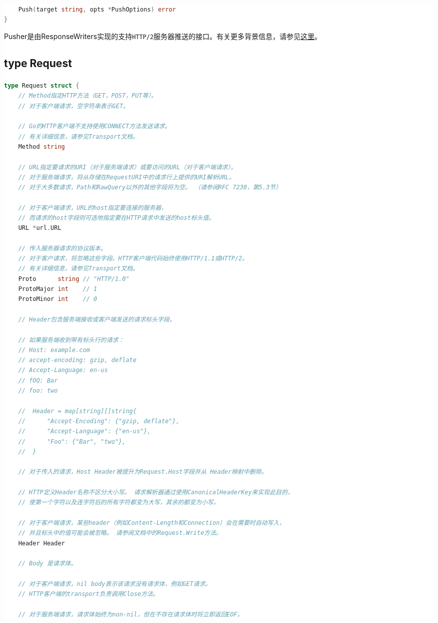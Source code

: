```go
    Push(target string, opts *PushOptions) error
}
```

Pusher是由ResponseWriters实现的支持`HTTP/2`服务器推送的接口。有关更多背景信息，请参见[这里](https://tools.ietf.org/html/rfc7540#section-8.2)。

## type Request

```go
type Request struct {
    // Method指定HTTP方法（GET，POST，PUT等）。
    // 对于客户端请求，空字符串表示GET。

    // Go的HTTP客户端不支持使用CONNECT方法发送请求。 
    // 有关详细信息，请参见Transport文档。
    Method string

    // URL指定要请求的URI（对于服务端请求）或要访问的URL（对于客户端请求）。
    // 对于服务端请求，将从存储在RequestURI中的请求行上提供的URI解析URL。
    // 对于大多数请求，Path和RawQuery以外的其他字段将为空。 （请参阅RFC 7230，第5.3节）

    // 对于客户端请求，URL的host指定要连接的服务器，
    // 而请求的host字段则可选地指定要在HTTP请求中发送的host标头值。
    URL *url.URL

    // 传入服务器请求的协议版本。
    // 对于客户请求，将忽略这些字段。HTTP客户端代码始终使用HTTP/1.1或HTTP/2。
    // 有关详细信息，请参见Transport文档。
    Proto      string // "HTTP/1.0"
    ProtoMajor int    // 1
    ProtoMinor int    // 0

    // Header包含服务端接收或客户端发送的请求标头字段。

    // 如果服务端收到带有标头行的请求：
    // Host: example.com
    // accept-encoding: gzip, deflate
    // Accept-Language: en-us
    // fOO: Bar
    // foo: two

    //  Header = map[string][]string{
    //      "Accept-Encoding": {"gzip, deflate"},
    //      "Accept-Language": {"en-us"},
    //      "Foo": {"Bar", "two"},
    //  }

    // 对于传入的请求，Host Header被提升为Request.Host字段并从 Header映射中删除。

    // HTTP定义Header名称不区分大小写。 请求解析器通过使用CanonicalHeaderKey来实现此目的，
    // 使第一个字符以及连字符后的所有字符都变为大写，其余的都变为小写。

    // 对于客户端请求，某些header（例如Content-Length和Connection）会在需要时自动写入，
    // 并且标头中的值可能会被忽略。 请参阅文档中的Request.Write方法。
    Header Header

    // Body 是请求体。

    // 对于客户端请求，nil body表示该请求没有请求体，例如GET请求。
    // HTTP客户端的transport负责调用Close方法。

    // 对于服务端请求，请求体始终为non-nil，但在不存在请求体时将立即返回EOF。
```